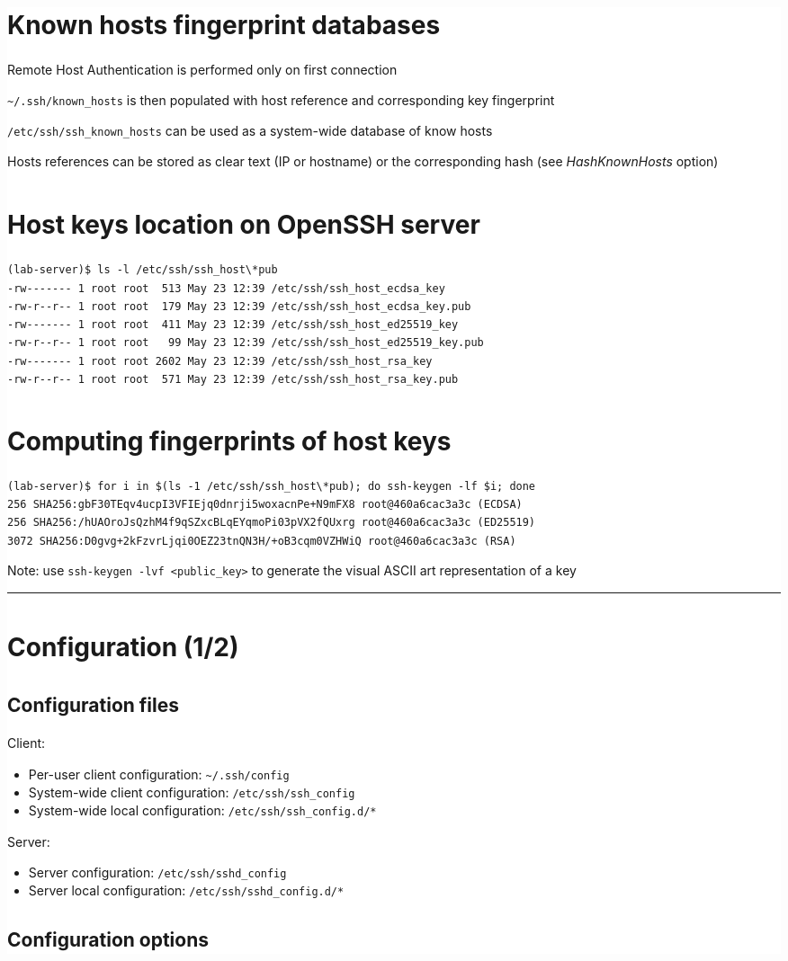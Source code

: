 


# Known hosts fingerprint databases

Remote Host Authentication is performed only on first connection

`~/.ssh/known_hosts` is then populated with host reference and corresponding key fingerprint

`/etc/ssh/ssh_known_hosts` can be used as a system-wide database of know hosts

Hosts references can be stored as clear text (IP or hostname) or the corresponding hash (see *HashKnownHosts* option)

# Host keys location on OpenSSH server

    (lab-server)$ ls -l /etc/ssh/ssh_host\*pub
    -rw------- 1 root root  513 May 23 12:39 /etc/ssh/ssh_host_ecdsa_key
    -rw-r--r-- 1 root root  179 May 23 12:39 /etc/ssh/ssh_host_ecdsa_key.pub
    -rw------- 1 root root  411 May 23 12:39 /etc/ssh/ssh_host_ed25519_key
    -rw-r--r-- 1 root root   99 May 23 12:39 /etc/ssh/ssh_host_ed25519_key.pub
    -rw------- 1 root root 2602 May 23 12:39 /etc/ssh/ssh_host_rsa_key
    -rw-r--r-- 1 root root  571 May 23 12:39 /etc/ssh/ssh_host_rsa_key.pub

# Computing fingerprints of host keys

    (lab-server)$ for i in $(ls -1 /etc/ssh/ssh_host\*pub); do ssh-keygen -lf $i; done
    256 SHA256:gbF30TEqv4ucpI3VFIEjq0dnrji5woxacnPe+N9mFX8 root@460a6cac3a3c (ECDSA)
    256 SHA256:/hUAOroJsQzhM4f9qSZxcBLqEYqmoPi03pVX2fQUxrg root@460a6cac3a3c (ED25519)
    3072 SHA256:D0gvg+2kFzvrLjqi0OEZ23tnQN3H/+oB3cqm0VZHWiQ root@460a6cac3a3c (RSA)

Note: use `ssh-keygen -lvf <public_key>` to generate the visual ASCII art representation of a key 

---



# Configuration (1/2)

## Configuration files

Client:

- Per-user client configuration: `~/.ssh/config`
- System-wide client configuration: `/etc/ssh/ssh_config`
- System-wide local configuration: `/etc/ssh/ssh_config.d/*`

Server:

- Server configuration: `/etc/ssh/sshd_config`
- Server local configuration: `/etc/ssh/sshd_config.d/*`

## Configuration options
